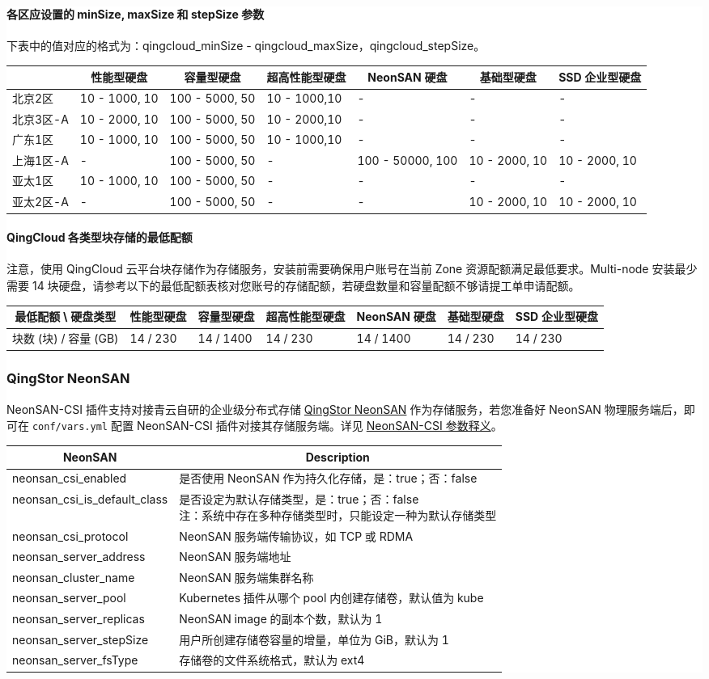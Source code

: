 
#### 各区应设置的 minSize, maxSize 和 stepSize 参数

下表中的值对应的格式为：qingcloud\_minSize - qingcloud\_maxSize，qingcloud\_stepSize。

|          | 性能型硬盘    | 容量型硬盘  | 超高性能型硬盘 | NeonSAN 硬盘 |基础型硬盘| SSD 企业型硬盘|
|----|----|-----|-----|----|----|-----|
| 北京2区  |10 - 1000, 10  | 100 - 5000, 50  | 10 - 1000,10 | -  |  - | - |
| 北京3区-A  | 10 - 2000, 10  | 100 - 5000, 50  | 10 - 2000,10  |  - |  - | -  |
| 广东1区 | 10 - 1000, 10  | 100 - 5000, 50  | 10 - 1000,10  |  - | -  | -  |
| 上海1区-A  | -  | 100 - 5000, 50  | -  | 100 - 50000, 100  | 10 - 2000, 10  | 10 - 2000, 10  |
| 亚太1区  |10 - 1000, 10   | 100 - 5000, 50  | -  |  - |  - |  - |
| 亚太2区-A  | -  | 100 - 5000, 50  |  - | -  | 10 - 2000, 10  | 10 - 2000, 10  |

#### QingCloud 各类型块存储的最低配额

注意，使用 QingCloud 云平台块存储作为存储服务，安装前需要确保用户账号在当前 Zone 资源配额满足最低要求。Multi-node 安装最少需要 14 块硬盘，请参考以下的最低配额表核对您账号的存储配额，若硬盘数量和容量配额不够请提工单申请配额。

| 最低配额 \ 硬盘类型   | 性能型硬盘  | 容量型硬盘  | 超高性能型硬盘 | NeonSAN 硬盘|基础型硬盘|SSD 企业型硬盘|
|-----------|------------------|------------------|-----------------|---------|----------|-------|
|块数 (块) / 容量 (GB)| 14 / 230    | 14 / 1400   | 14 / 230   | 14 / 1400   | 14 / 230   | 14 / 230 |




### QingStor NeonSAN

NeonSAN-CSI 插件支持对接青云自研的企业级分布式存储 [QingStor NeonSAN](https://www.qingcloud.com/products/qingstor-neonsan/) 作为存储服务，若您准备好 NeonSAN 物理服务端后，即可在 `conf/vars.yml` 配置 NeonSAN-CSI 插件对接其存储服务端。详见 [NeonSAN-CSI 参数释义](https://github.com/wnxn/qingstor-csi/blob/master/docs/reference_zh.md#storageclass-%E5%8F%82%E6%95%B0)。

| **NeonSAN** | **Description** |
| --- | --- |
| neonsan\_csi\_enabled | 是否使用 NeonSAN 作为持久化存储，是：true；否：false |
| neonsan\_csi\_is\_default\_class | 是否设定为默认存储类型，是：true；否：false <br/> 注：系统中存在多种存储类型时，只能设定一种为默认存储类型 |
| neonsan\_csi\_protocol | NeonSAN 服务端传输协议，如 TCP 或 RDMA|
| neonsan\_server\_address |NeonSAN 服务端地址 |
| neonsan\_cluster\_name| NeonSAN 服务端集群名称|
| neonsan\_server\_pool|Kubernetes 插件从哪个 pool 内创建存储卷，默认值为 kube|
| neonsan\_server\_replicas|NeonSAN image 的副本个数，默认为 1|
| neonsan\_server\_stepSize|用户所创建存储卷容量的增量，单位为 GiB，默认为 1|
| neonsan\_server\_fsType|存储卷的文件系统格式，默认为 ext4|
